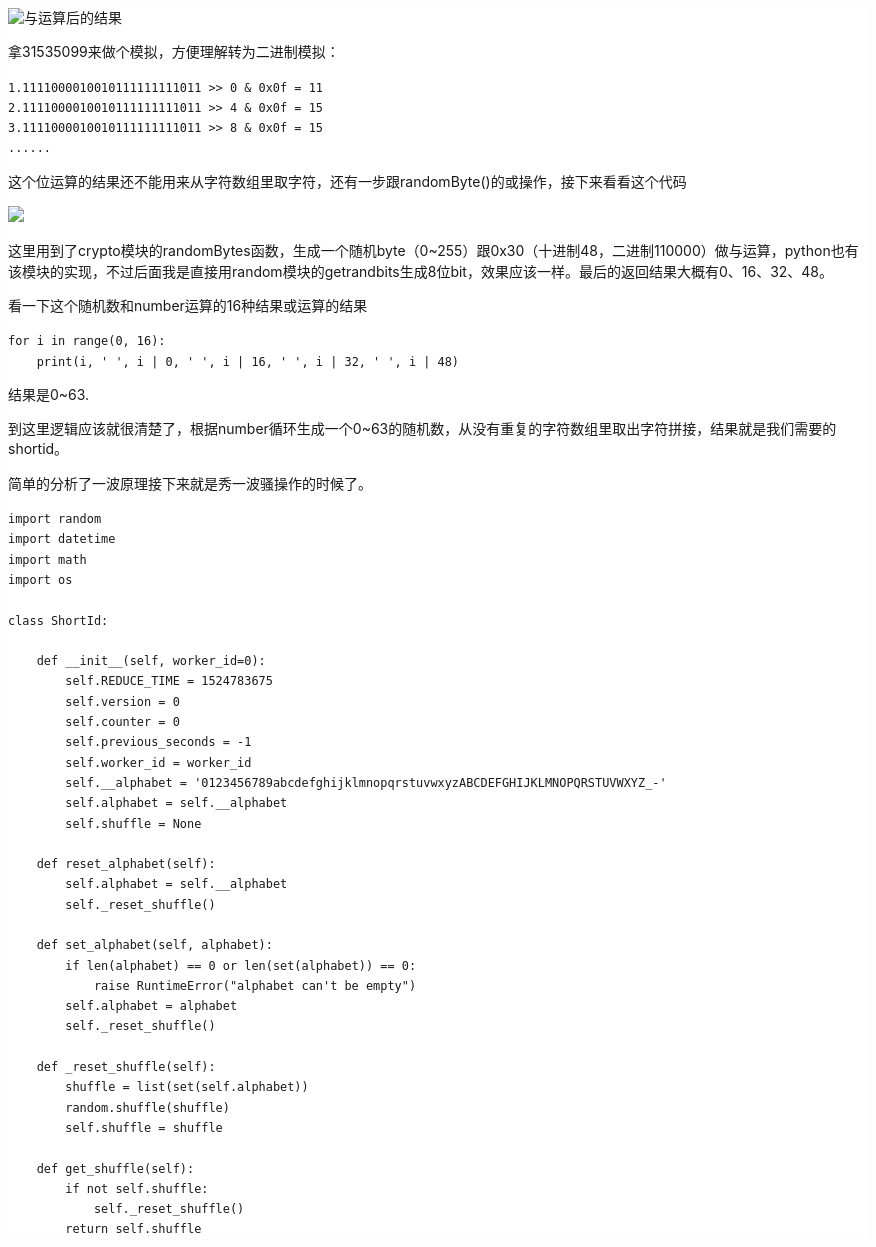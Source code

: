 ![与运算后的结果](https://pic3.zhimg.com/v2-9bb3c8dcd774d9d93d05d991f6345c3c_b.jpg)

拿31535099来做个模拟，方便理解转为二进制模拟：
```
1.1111000010010111111111011 >> 0 & 0x0f = 11
2.1111000010010111111111011 >> 4 & 0x0f = 15
3.1111000010010111111111011 >> 8 & 0x0f = 15
......
```

这个位运算的结果还不能用来从字符数组里取字符，还有一步跟randomByte()的或操作，接下来看看这个代码

![](https://pic4.zhimg.com/v2-0a45aef3a4800a745a49becfc536edc9_b.jpg)

这里用到了crypto模块的randomBytes函数，生成一个随机byte（0~255）跟0x30（十进制48，二进制110000）做与运算，python也有该模块的实现，不过后面我是直接用random模块的getrandbits生成8位bit，效果应该一样。最后的返回结果大概有0、16、32、48。

看一下这个随机数和number运算的16种结果或运算的结果

```
for i in range(0, 16):
    print(i, ' ', i | 0, ' ', i | 16, ' ', i | 32, ' ', i | 48)
```

结果是0~63.

到这里逻辑应该就很清楚了，根据number循环生成一个0~63的随机数，从没有重复的字符数组里取出字符拼接，结果就是我们需要的shortid。

简单的分析了一波原理接下来就是秀一波骚操作的时候了。
```
import random
import datetime
import math
import os

class ShortId:

    def __init__(self, worker_id=0):
        self.REDUCE_TIME = 1524783675
        self.version = 0
        self.counter = 0
        self.previous_seconds = -1
        self.worker_id = worker_id
        self.__alphabet = '0123456789abcdefghijklmnopqrstuvwxyzABCDEFGHIJKLMNOPQRSTUVWXYZ_-'
        self.alphabet = self.__alphabet
        self.shuffle = None

    def reset_alphabet(self):
        self.alphabet = self.__alphabet
        self._reset_shuffle()

    def set_alphabet(self, alphabet):
        if len(alphabet) == 0 or len(set(alphabet)) == 0:
            raise RuntimeError("alphabet can't be empty")
        self.alphabet = alphabet
        self._reset_shuffle()

    def _reset_shuffle(self):
        shuffle = list(set(self.alphabet))
        random.shuffle(shuffle)
        self.shuffle = shuffle

    def get_shuffle(self):
        if not self.shuffle:
            self._reset_shuffle()
        return self.shuffle

```